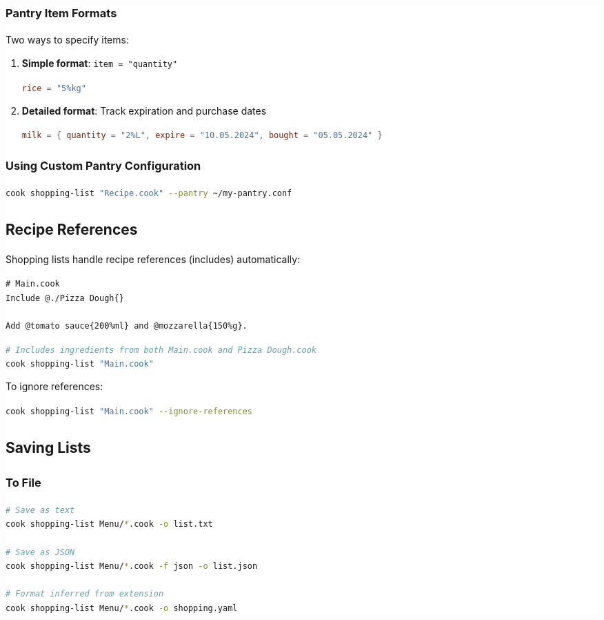 ### Pantry Item Formats

Two ways to specify items:

1. **Simple format**: `item = "quantity"`
   ```toml
   rice = "5%kg"
   ```

2. **Detailed format**: Track expiration and purchase dates
   ```toml
   milk = { quantity = "2%L", expire = "10.05.2024", bought = "05.05.2024" }
   ```

### Using Custom Pantry Configuration

```bash
cook shopping-list "Recipe.cook" --pantry ~/my-pantry.conf
```

## Recipe References

Shopping lists handle recipe references (includes) automatically:

```cooklang
# Main.cook
Include @./Pizza Dough{}

Add @tomato sauce{200%ml} and @mozzarella{150%g}.
```

```bash
# Includes ingredients from both Main.cook and Pizza Dough.cook
cook shopping-list "Main.cook"
```

To ignore references:

```bash
cook shopping-list "Main.cook" --ignore-references
```

## Saving Lists

### To File

```bash
# Save as text
cook shopping-list Menu/*.cook -o list.txt

# Save as JSON
cook shopping-list Menu/*.cook -f json -o list.json

# Format inferred from extension
cook shopping-list Menu/*.cook -o shopping.yaml
```
